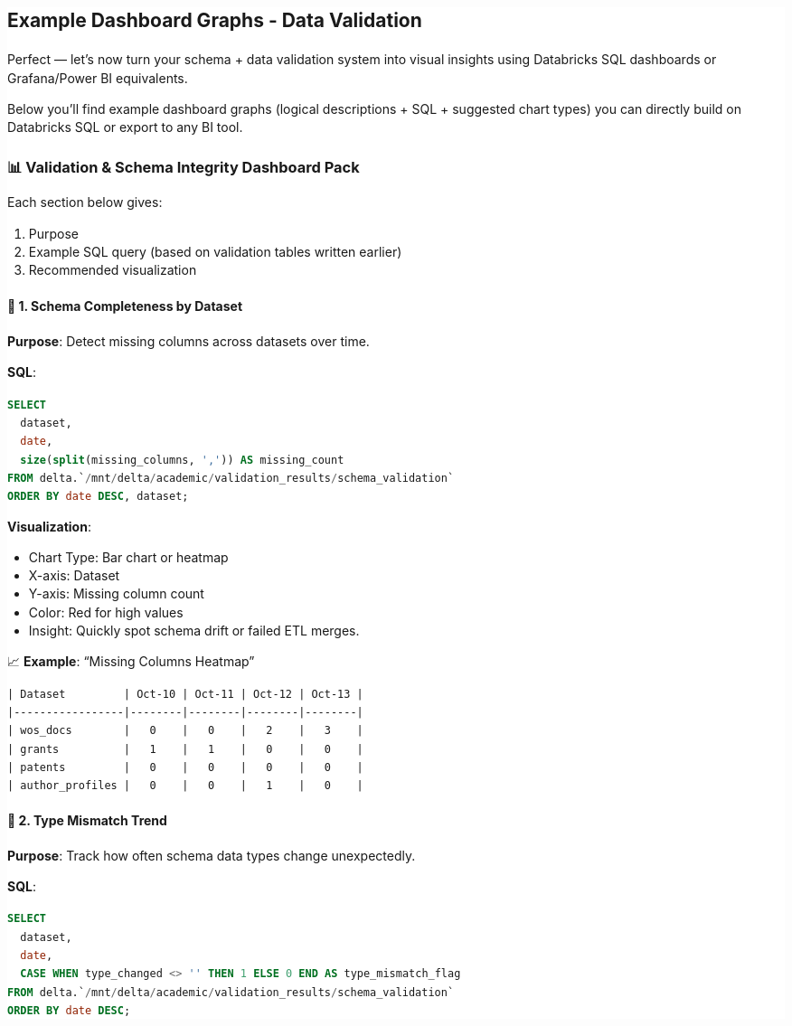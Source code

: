 ##  Example Dashboard Graphs - Data Validation

Perfect — let’s now turn your schema + data validation system into visual insights using Databricks SQL dashboards or Grafana/Power BI equivalents.

Below you’ll find example dashboard graphs (logical descriptions + SQL + suggested chart types) you can directly build on Databricks SQL or export to any BI tool.


### 📊 Validation & Schema Integrity Dashboard Pack

Each section below gives:
1. Purpose
2. Example SQL query (based on validation tables written earlier)
3. Recommended visualization


#### 🧱 1. Schema Completeness by Dataset

**Purpose**: Detect missing columns across datasets over time.

**SQL**:
```sql
SELECT
  dataset,
  date,
  size(split(missing_columns, ',')) AS missing_count
FROM delta.`/mnt/delta/academic/validation_results/schema_validation`
ORDER BY date DESC, dataset;
```

**Visualization**:
- Chart Type: Bar chart or heatmap
- X-axis: Dataset
- Y-axis: Missing column count
- Color: Red for high values
- Insight: Quickly spot schema drift or failed ETL merges.
  
📈 **Example**: “Missing Columns Heatmap”

```text
| Dataset         | Oct-10 | Oct-11 | Oct-12 | Oct-13 |
|-----------------|--------|--------|--------|--------|
| wos_docs        |   0    |   0    |   2    |   3    |
| grants          |   1    |   1    |   0    |   0    |
| patents         |   0    |   0    |   0    |   0    |
| author_profiles |   0    |   0    |   1    |   0    |
```


#### 🧬 2. Type Mismatch Trend


**Purpose**: Track how often schema data types change unexpectedly.

**SQL**:
```sql
SELECT
  dataset,
  date,
  CASE WHEN type_changed <> '' THEN 1 ELSE 0 END AS type_mismatch_flag
FROM delta.`/mnt/delta/academic/validation_results/schema_validation`
ORDER BY date DESC;
```
